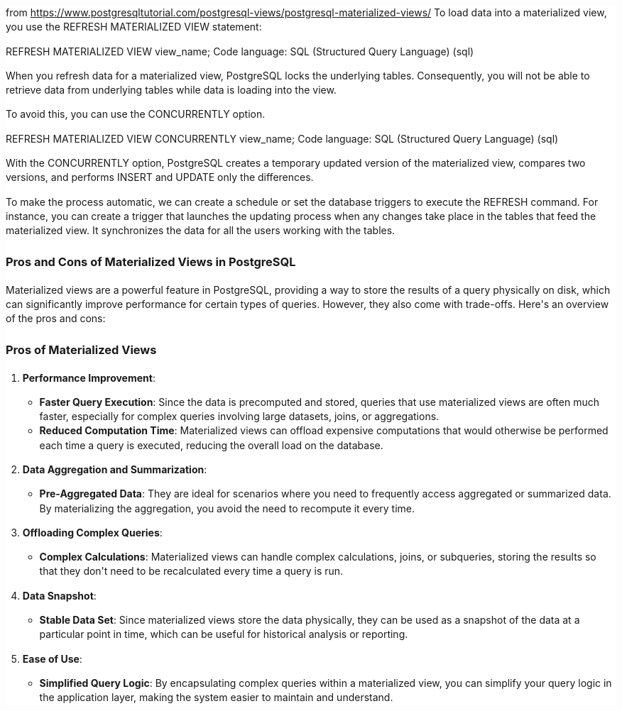 from https://www.postgresqltutorial.com/postgresql-views/postgresql-materialized-views/
To load data into a materialized view, you use the  REFRESH MATERIALIZED VIEW statement:

REFRESH MATERIALIZED VIEW view_name;
Code language: SQL (Structured Query Language) (sql)

When you refresh data for a materialized view, PostgreSQL locks the underlying tables. Consequently, you will not be able to retrieve data from underlying tables while data is loading into the view.

To avoid this, you can use the CONCURRENTLY option.

REFRESH MATERIALIZED VIEW CONCURRENTLY view_name;
Code language: SQL (Structured Query Language) (sql)

With the CONCURRENTLY option, PostgreSQL creates a temporary updated version of the materialized view, compares two versions, and performs INSERT and UPDATE only the differences.

To make the process automatic, we can create a schedule or set the database triggers to execute the REFRESH command. For instance, you can create a trigger that launches the updating process when any changes take place in the tables that feed the materialized view. It synchronizes the data for all the users working with the tables.

### Pros and Cons of Materialized Views in PostgreSQL

Materialized views are a powerful feature in PostgreSQL, providing a way to store the results of a query physically on disk, which can significantly improve performance for certain types of queries. However, they also come with trade-offs. Here's an overview of the pros and cons:

### Pros of Materialized Views

1. **Performance Improvement**:
   - **Faster Query Execution**: Since the data is precomputed and stored, queries that use materialized views are often much faster, especially for complex queries involving large datasets, joins, or aggregations.
   - **Reduced Computation Time**: Materialized views can offload expensive computations that would otherwise be performed each time a query is executed, reducing the overall load on the database.

2. **Data Aggregation and Summarization**:
   - **Pre-Aggregated Data**: They are ideal for scenarios where you need to frequently access aggregated or summarized data. By materializing the aggregation, you avoid the need to recompute it every time.

3. **Offloading Complex Queries**:
   - **Complex Calculations**: Materialized views can handle complex calculations, joins, or subqueries, storing the results so that they don't need to be recalculated every time a query is run.

4. **Data Snapshot**:
   - **Stable Data Set**: Since materialized views store the data physically, they can be used as a snapshot of the data at a particular point in time, which can be useful for historical analysis or reporting.

5. **Ease of Use**:
   - **Simplified Query Logic**: By encapsulating complex queries within a materialized view, you can simplify your query logic in the application layer, making the system easier to maintain and understand.
